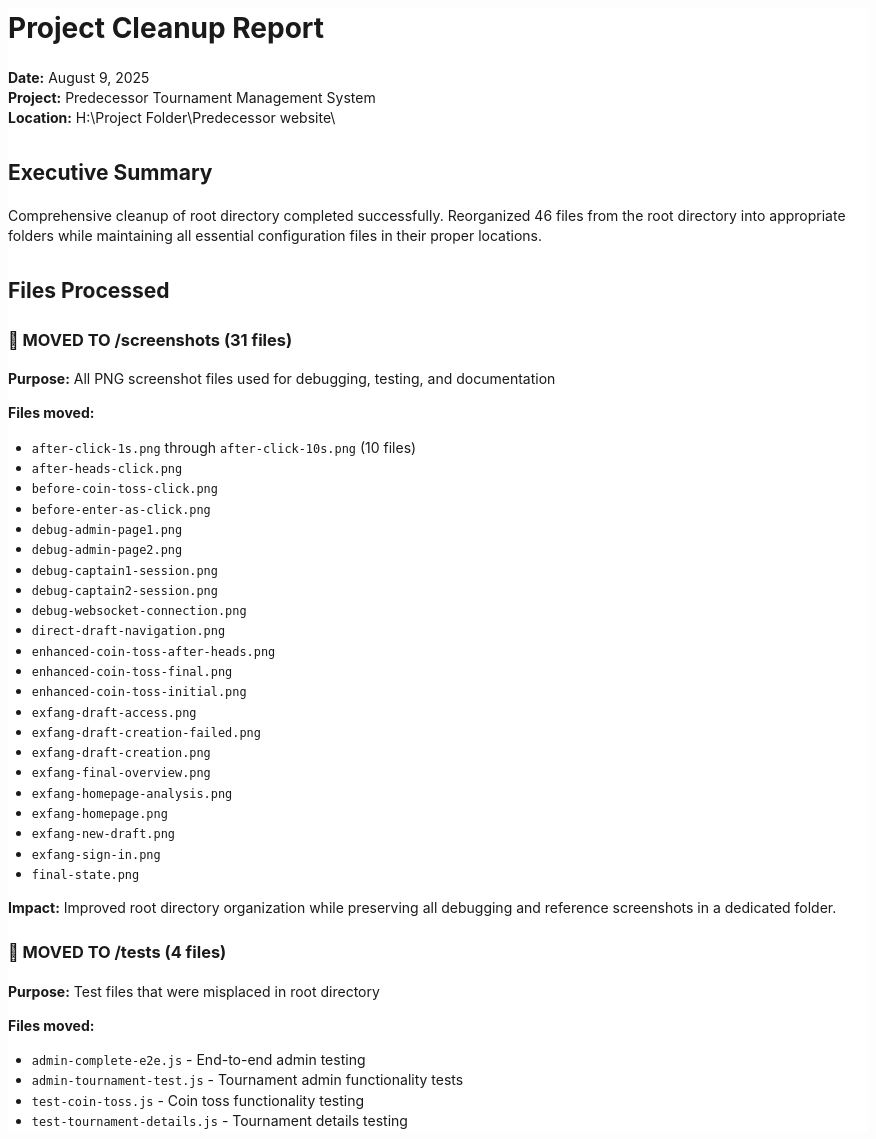 # Project Cleanup Report
**Date:** August 9, 2025  
**Project:** Predecessor Tournament Management System  
**Location:** H:\Project Folder\Predecessor website\

## Executive Summary
Comprehensive cleanup of root directory completed successfully. Reorganized 46 files from the root directory into appropriate folders while maintaining all essential configuration files in their proper locations.

## Files Processed

### 📁 MOVED TO /screenshots (31 files)
**Purpose:** All PNG screenshot files used for debugging, testing, and documentation

**Files moved:**
- `after-click-1s.png` through `after-click-10s.png` (10 files)
- `after-heads-click.png`
- `before-coin-toss-click.png`
- `before-enter-as-click.png`
- `debug-admin-page1.png`
- `debug-admin-page2.png` 
- `debug-captain1-session.png`
- `debug-captain2-session.png`
- `debug-websocket-connection.png`
- `direct-draft-navigation.png`
- `enhanced-coin-toss-after-heads.png`
- `enhanced-coin-toss-final.png`
- `enhanced-coin-toss-initial.png`
- `exfang-draft-access.png`
- `exfang-draft-creation-failed.png`
- `exfang-draft-creation.png`
- `exfang-final-overview.png`
- `exfang-homepage-analysis.png`
- `exfang-homepage.png`
- `exfang-new-draft.png`
- `exfang-sign-in.png`
- `final-state.png`

**Impact:** Improved root directory organization while preserving all debugging and reference screenshots in a dedicated folder.

### 📁 MOVED TO /tests (4 files)
**Purpose:** Test files that were misplaced in root directory

**Files moved:**
- `admin-complete-e2e.js` - End-to-end admin testing
- `admin-tournament-test.js` - Tournament admin functionality tests
- `test-coin-toss.js` - Coin toss functionality testing
- `test-tournament-details.js` - Tournament details testing
